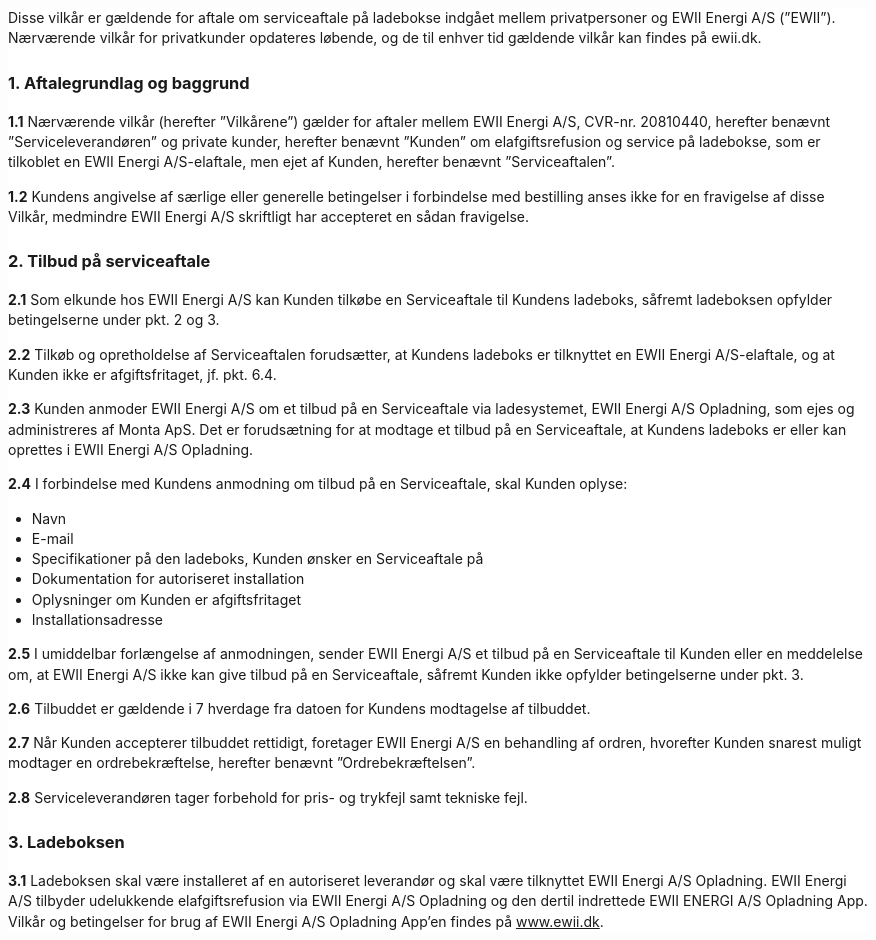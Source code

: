 Disse vilkår er gældende for aftale om serviceaftale på ladebokse indgået mellem privatpersoner og EWII Energi A/S (”EWII”).
Nærværende vilkår for privatkunder opdateres løbende, og de til enhver tid gældende vilkår kan findes på ewii.dk.


### 1. Aftalegrundlag og baggrund

**1.1** Nærværende vilkår (herefter ”Vilkårene”) gælder for aftaler mellem EWII Energi A/S, CVR-nr. 20810440, herefter benævnt ”Serviceleverandøren” og private kunder, herefter benævnt ”Kunden” om elafgiftsrefusion og service på ladebokse, som er tilkoblet en EWII Energi A/S-elaftale, men ejet af Kunden, herefter benævnt ”Serviceaftalen”.

**1.2** Kundens angivelse af særlige eller generelle betingelser i forbindelse med bestilling anses ikke for en fravigelse af disse Vilkår, medmindre EWII Energi A/S skriftligt har accepteret en sådan fravigelse.


### 2. Tilbud på serviceaftale

**2.1** Som elkunde hos EWII Energi A/S kan Kunden tilkøbe en Serviceaftale til Kundens ladeboks, såfremt ladeboksen opfylder betingelserne under pkt. 2 og 3.

**2.2** Tilkøb og opretholdelse af Serviceaftalen forudsætter, at Kundens ladeboks er tilknyttet en EWII Energi A/S-elaftale, og at Kunden ikke er afgiftsfritaget, jf. pkt. 6.4.

**2.3** Kunden anmoder EWII Energi A/S om et tilbud på en Serviceaftale via ladesystemet, EWII Energi A/S Opladning, som ejes og administreres af Monta ApS. Det er forudsætning for at modtage et tilbud på en Serviceaftale, at Kundens ladeboks er eller kan oprettes i EWII Energi A/S Opladning.

**2.4** I forbindelse med Kundens anmodning om tilbud på en Serviceaftale, skal Kunden oplyse:
* Navn
* E-mail
* Specifikationer på den ladeboks, Kunden ønsker en Serviceaftale på
* Dokumentation for autoriseret installation
* Oplysninger om Kunden er afgiftsfritaget
* Installationsadresse

**2.5** I umiddelbar forlængelse af anmodningen, sender EWII Energi A/S et tilbud på en Serviceaftale til Kunden eller en meddelelse om, at EWII Energi A/S ikke kan give tilbud på en Serviceaftale, såfremt Kunden ikke opfylder betingelserne under pkt. 3.

**2.6** Tilbuddet er gældende i 7 hverdage fra datoen for Kundens modtagelse af tilbuddet.

**2.7** Når Kunden accepterer tilbuddet rettidigt, foretager EWII Energi A/S en behandling af ordren, hvorefter Kunden snarest muligt modtager en ordrebekræftelse, herefter benævnt ”Ordrebekræftelsen”.

**2.8** Serviceleverandøren tager forbehold for pris- og trykfejl samt tekniske fejl.


### 3. Ladeboksen

**3.1** Ladeboksen skal være installeret af en autoriseret leverandør og skal være tilknyttet EWII Energi A/S Opladning. EWII Energi A/S tilbyder udelukkende elafgiftsrefusion via EWII Energi A/S Opladning og den dertil indrettede EWII ENERGI A/S Opladning App. Vilkår og betingelser for brug af EWII Energi A/S Opladning App’en findes på www.ewii.dk.
